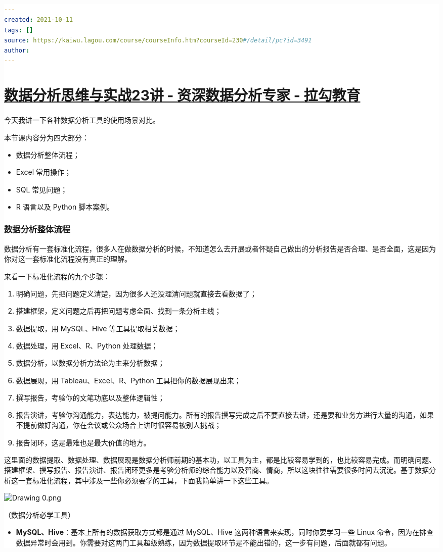 ```yaml
---
created: 2021-10-11
tags: []
source: https://kaiwu.lagou.com/course/courseInfo.htm?courseId=230#/detail/pc?id=3491
author: 
---
```


# [数据分析思维与实战23讲 - 资深数据分析专家 - 拉勾教育](https://kaiwu.lagou.com/course/courseInfo.htm?courseId=230#/detail/pc?id=3491)


今天我讲一下各种数据分析工具的使用场景对比。

本节课内容分为四大部分：

-   数据分析整体流程；
    
-   Excel 常用操作；
    
-   SQL 常见问题；
    
-   R 语言以及 Python 脚本案例。
    

### 数据分析整体流程

数据分析有一套标准化流程，很多人在做数据分析的时候，不知道怎么去开展或者怀疑自己做出的分析报告是否合理、是否全面，这是因为你对这一套标准化流程没有真正的理解。

来看一下标准化流程的九个步骤：

1.  明确问题，先把问题定义清楚，因为很多人还没理清问题就直接去看数据了；
    
2.  搭建框架，定义问题之后再把问题考虑全面、找到一条分析主线；
    
3.  数据提取，用 MySQL、Hive 等工具提取相关数据；
    
4.  数据处理，用 Excel、R、Python 处理数据；
    
5.  数据分析，以数据分析方法论为主来分析数据；
    
6.  数据展现，用 Tableau、Excel、R、Python 工具把你的数据展现出来；
    
7.  撰写报告，考验你的文笔功底以及整体逻辑性；
    
8.  报告演讲，考验你沟通能力，表达能力，被提问能力。所有的报告撰写完成之后不要直接去讲，还是要和业务方进行大量的沟通，如果不提前做好沟通，你在会议或公众场合上讲时很容易被别人挑战；
    
9.  报告闭环，这是最难也是最大价值的地方。
    

这里面的数据提取、数据处理、数据展现是数据分析师前期的基本功，以工具为主，都是比较容易学到的，也比较容易完成。而明确问题、搭建框架、撰写报告、报告演讲、报告闭环更多是考验分析师的综合能力以及智商、情商，所以这块往往需要很多时间去沉淀。基于数据分析这一套标准化流程，其中涉及一些你必须要学的工具，下面我简单讲一下这些工具。

![Drawing 0.png](https://s0.lgstatic.com/i/image/M00/1D/E5/CgqCHl7i87CAZdvmAA6aMwDovt0197.png)

（数据分析必学工具）

-   **MySQL、Hive**：基本上所有的数据获取方式都是通过 MySQL、Hive 这两种语言来实现，同时你要学习一些 Linux 命令，因为在排查数据异常时会用到。你需要对这两门工具超级熟练，因为数据提取环节是不能出错的，这一步有问题，后面就都有问题。
    